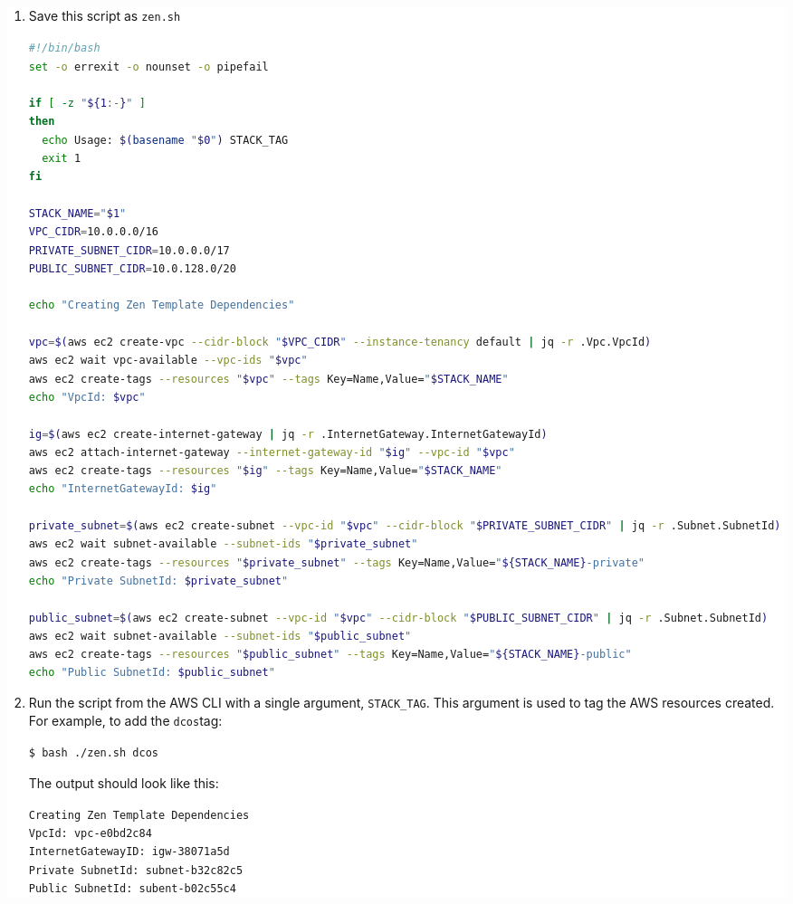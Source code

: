 1.  Save this script as `zen.sh`                                                                     

    ```bash
    #!/bin/bash
    set -o errexit -o nounset -o pipefail
    
    if [ -z "${1:-}" ]
    then
      echo Usage: $(basename "$0") STACK_TAG
      exit 1
    fi
    
    STACK_NAME="$1"
    VPC_CIDR=10.0.0.0/16
    PRIVATE_SUBNET_CIDR=10.0.0.0/17
    PUBLIC_SUBNET_CIDR=10.0.128.0/20
    
    echo "Creating Zen Template Dependencies"
    
    vpc=$(aws ec2 create-vpc --cidr-block "$VPC_CIDR" --instance-tenancy default | jq -r .Vpc.VpcId)
    aws ec2 wait vpc-available --vpc-ids "$vpc"
    aws ec2 create-tags --resources "$vpc" --tags Key=Name,Value="$STACK_NAME"
    echo "VpcId: $vpc"
    
    ig=$(aws ec2 create-internet-gateway | jq -r .InternetGateway.InternetGatewayId)
    aws ec2 attach-internet-gateway --internet-gateway-id "$ig" --vpc-id "$vpc"
    aws ec2 create-tags --resources "$ig" --tags Key=Name,Value="$STACK_NAME"
    echo "InternetGatewayId: $ig"
    
    private_subnet=$(aws ec2 create-subnet --vpc-id "$vpc" --cidr-block "$PRIVATE_SUBNET_CIDR" | jq -r .Subnet.SubnetId)
    aws ec2 wait subnet-available --subnet-ids "$private_subnet"
    aws ec2 create-tags --resources "$private_subnet" --tags Key=Name,Value="${STACK_NAME}-private"
    echo "Private SubnetId: $private_subnet"
    
    public_subnet=$(aws ec2 create-subnet --vpc-id "$vpc" --cidr-block "$PUBLIC_SUBNET_CIDR" | jq -r .Subnet.SubnetId)
    aws ec2 wait subnet-available --subnet-ids "$public_subnet"
    aws ec2 create-tags --resources "$public_subnet" --tags Key=Name,Value="${STACK_NAME}-public"
    echo "Public SubnetId: $public_subnet"
    ```
    
1.  Run the script from the AWS CLI with a single argument, `STACK_TAG`. This argument is used to tag the AWS resources created. For example, to add the `dcos`tag:

    ```bash
    $ bash ./zen.sh dcos
    ```

    The output should look like this:
    
    ```bash
    Creating Zen Template Dependencies
    VpcId: vpc-e0bd2c84
    InternetGatewayID: igw-38071a5d
    Private SubnetId: subnet-b32c82c5
    Public SubnetId: subent-b02c55c4
    ```
    

 [2]: /docs/1.7/usage/cli/install/